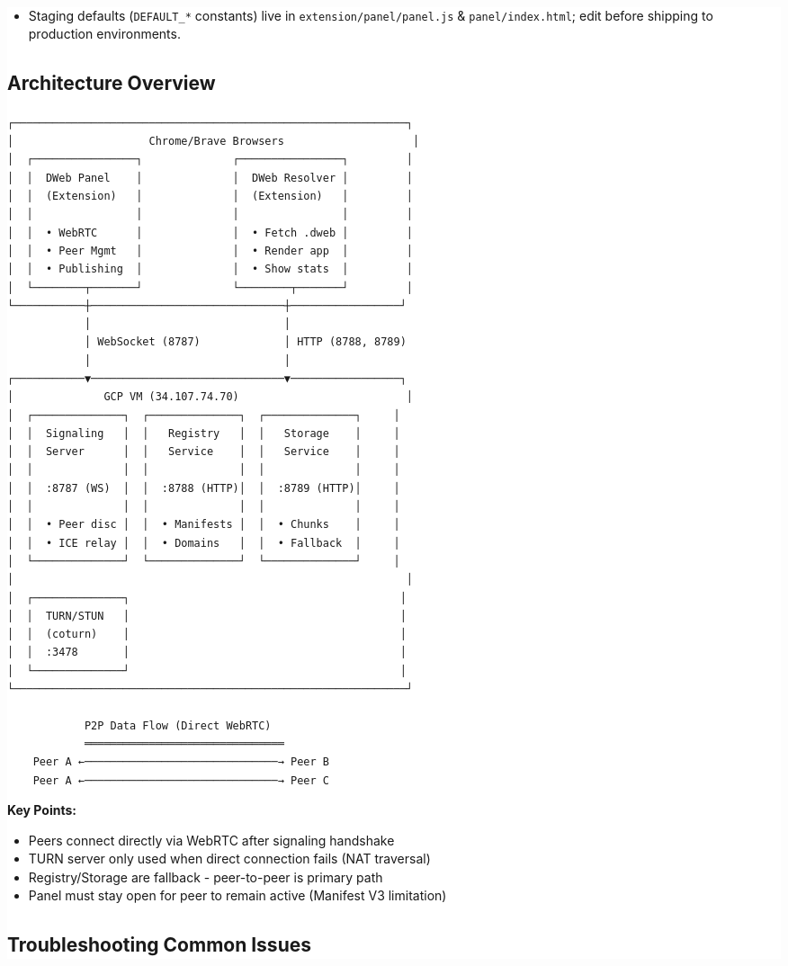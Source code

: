    - Staging defaults (`DEFAULT_*` constants) live in `extension/panel/panel.js` & `panel/index.html`; edit before shipping to production environments.

## Architecture Overview

```
┌─────────────────────────────────────────────────────────────┐
│                     Chrome/Brave Browsers                    │
│  ┌────────────────┐              ┌────────────────┐         │
│  │  DWeb Panel    │              │  DWeb Resolver │         │
│  │  (Extension)   │              │  (Extension)   │         │
│  │                │              │                │         │
│  │  • WebRTC      │              │  • Fetch .dweb │         │
│  │  • Peer Mgmt   │              │  • Render app  │         │
│  │  • Publishing  │              │  • Show stats  │         │
│  └────────┬───────┘              └────────┬───────┘         │
└───────────┼──────────────────────────────┼─────────────────┘
            │                              │
            │ WebSocket (8787)             │ HTTP (8788, 8789)
            │                              │
┌───────────▼──────────────────────────────▼─────────────────┐
│              GCP VM (34.107.74.70)                          │
│  ┌──────────────┐  ┌──────────────┐  ┌──────────────┐     │
│  │  Signaling   │  │   Registry   │  │   Storage    │     │
│  │  Server      │  │   Service    │  │   Service    │     │
│  │              │  │              │  │              │     │
│  │  :8787 (WS)  │  │  :8788 (HTTP)│  │  :8789 (HTTP)│     │
│  │              │  │              │  │              │     │
│  │  • Peer disc │  │  • Manifests │  │  • Chunks    │     │
│  │  • ICE relay │  │  • Domains   │  │  • Fallback  │     │
│  └──────────────┘  └──────────────┘  └──────────────┘     │
│                                                             │
│  ┌──────────────┐                                          │
│  │  TURN/STUN   │                                          │
│  │  (coturn)    │                                          │
│  │  :3478       │                                          │
│  └──────────────┘                                          │
└─────────────────────────────────────────────────────────────┘

            P2P Data Flow (Direct WebRTC)
            ═══════════════════════════════
    Peer A ←──────────────────────────────→ Peer B
    Peer A ←──────────────────────────────→ Peer C
```

**Key Points:**
- Peers connect directly via WebRTC after signaling handshake
- TURN server only used when direct connection fails (NAT traversal)
- Registry/Storage are fallback - peer-to-peer is primary path
- Panel must stay open for peer to remain active (Manifest V3 limitation)

## Troubleshooting Common Issues
